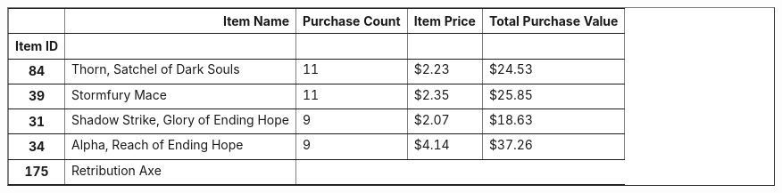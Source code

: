 


<div>
<style scoped>
    .dataframe tbody tr th:only-of-type {
        vertical-align: middle;
    }

    .dataframe tbody tr th {
        vertical-align: top;
    }

    .dataframe thead th {
        text-align: right;
    }
</style>
<table border="1" class="dataframe">
  <thead>
    <tr style="text-align: right;">
      <th></th>
      <th>Item Name</th>
      <th>Purchase Count</th>
      <th>Item Price</th>
      <th>Total Purchase Value</th>
    </tr>
    <tr>
      <th>Item ID</th>
      <th></th>
      <th></th>
      <th></th>
      <th></th>
    </tr>
  </thead>
  <tbody>
    <tr>
      <th>84</th>
      <td>Thorn, Satchel of Dark Souls</td>
      <td>11</td>
      <td>$2.23</td>
      <td>$24.53</td>
    </tr>
    <tr>
      <th>39</th>
      <td>Stormfury Mace</td>
      <td>11</td>
      <td>$2.35</td>
      <td>$25.85</td>
    </tr>
    <tr>
      <th>31</th>
      <td>Shadow Strike, Glory of Ending Hope</td>
      <td>9</td>
      <td>$2.07</td>
      <td>$18.63</td>
    </tr>
    <tr>
      <th>34</th>
      <td>Alpha, Reach of Ending Hope</td>
      <td>9</td>
      <td>$4.14</td>
      <td>$37.26</td>
    </tr>
    <tr>
      <th>175</th>
      <td>Retribution Axe</td>